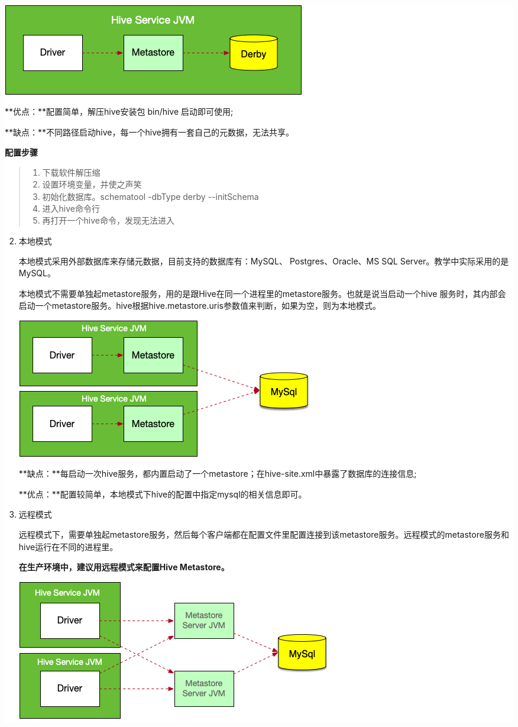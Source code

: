    ![hive metastore内嵌模式](imgs/hive-metastore内嵌模式.png)

   **优点：**配置简单，解压hive安装包 bin/hive 启动即可使用;

   **缺点：**不同路径启动hive，每一个hive拥有一套自己的元数据，无法共享。

   **配置步骤**

   > 1. 下载软件解压缩
   > 2. 设置环境变量，并使之声笑
   > 3. 初始化数据库。schematool -dbType derby --initSchema
   > 4. 进入hive命令行
   > 5. 再打开一个hive命令，发现无法进入



2. 本地模式

   本地模式采用外部数据库来存储元数据，目前支持的数据库有：MySQL、 Postgres、Oracle、MS SQL Server。教学中实际采用的是MySQL。

   本地模式不需要单独起metastore服务，用的是跟Hive在同一个进程里的metastore服务。也就是说当启动一个hive 服务时，其内部会启动一个metastore服务。hive根据hive.metastore.uris参数值来判断，如果为空，则为本地模式。

   ![hive metastore本地模式](imgs/hive-metastore本地模式.png)

   **缺点：**每启动一次hive服务，都内置启动了一个metastore；在hive-site.xml中暴露了数据库的连接信息;

   **优点：**配置较简单，本地模式下hive的配置中指定mysql的相关信息即可。

3. 远程模式

   远程模式下，需要单独起metastore服务，然后每个客户端都在配置文件里配置连接到该metastore服务。远程模式的metastore服务和hive运行在不同的进程里。

   **在生产环境中，建议用远程模式来配置Hive Metastore。**

   ![hive-metastore远程模式](imgs/hive-metastore远程模式.png)
